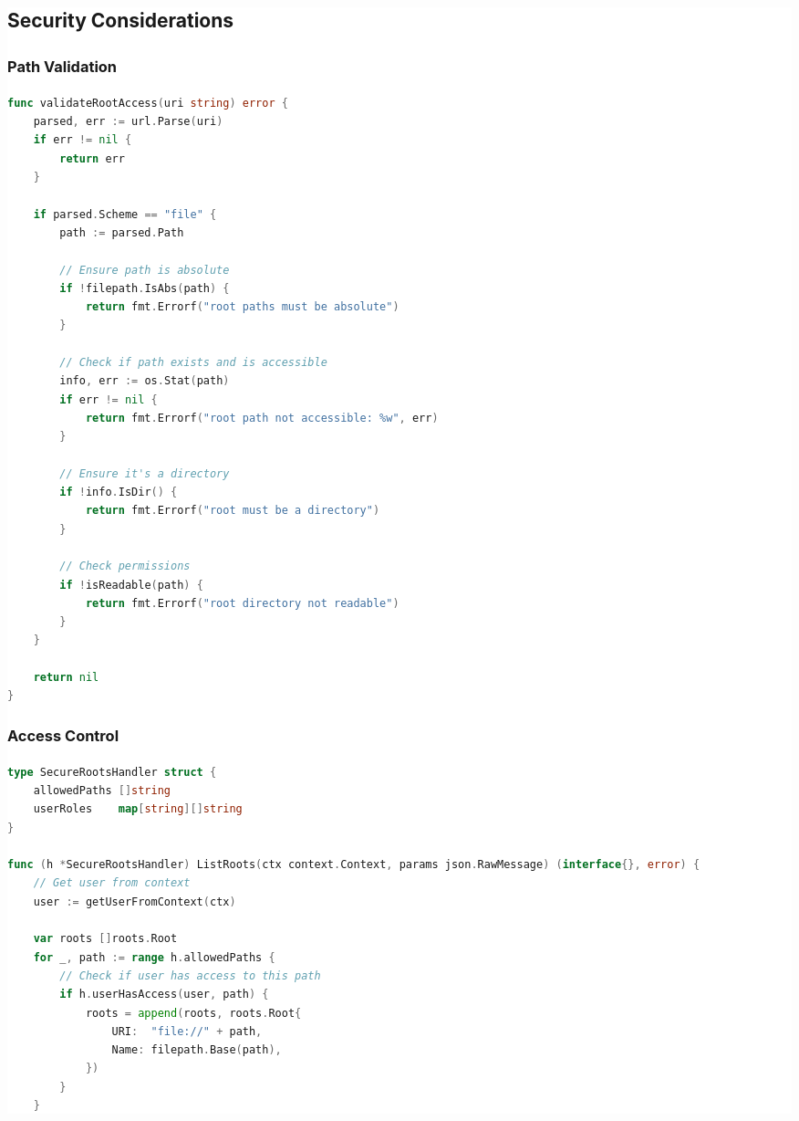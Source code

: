 ## Security Considerations

### Path Validation

```go
func validateRootAccess(uri string) error {
    parsed, err := url.Parse(uri)
    if err != nil {
        return err
    }
    
    if parsed.Scheme == "file" {
        path := parsed.Path
        
        // Ensure path is absolute
        if !filepath.IsAbs(path) {
            return fmt.Errorf("root paths must be absolute")
        }
        
        // Check if path exists and is accessible
        info, err := os.Stat(path)
        if err != nil {
            return fmt.Errorf("root path not accessible: %w", err)
        }
        
        // Ensure it's a directory
        if !info.IsDir() {
            return fmt.Errorf("root must be a directory")
        }
        
        // Check permissions
        if !isReadable(path) {
            return fmt.Errorf("root directory not readable")
        }
    }
    
    return nil
}
```

### Access Control

```go
type SecureRootsHandler struct {
    allowedPaths []string
    userRoles    map[string][]string
}

func (h *SecureRootsHandler) ListRoots(ctx context.Context, params json.RawMessage) (interface{}, error) {
    // Get user from context
    user := getUserFromContext(ctx)
    
    var roots []roots.Root
    for _, path := range h.allowedPaths {
        // Check if user has access to this path
        if h.userHasAccess(user, path) {
            roots = append(roots, roots.Root{
                URI:  "file://" + path,
                Name: filepath.Base(path),
            })
        }
    }
```